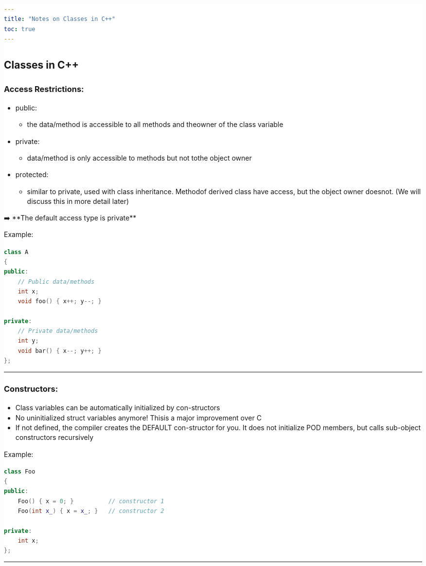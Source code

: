 ```yaml
---
title: "Notes on Classes in C++"
toc: true
---
```


## Classes in C++

### **Access Restrictions:**

- public:
    - the data/method is accessible to all methods and theowner of the class variable

- private:
    - data/method is only accessible to methods but not tothe object owner
- protected:
    - similar to private, used with class inheritance. Methodof derived class have access, but the object owner doesnot. (We will discuss this in more detail later)

<aside>
➡️ **The default access type is private**

</aside>

Example:

```cpp
class A
{
public:
	// Public data/methods
	int x;
	void foo() { x++; y--; }

private:
	// Private data/methods
	int y;
	void bar() { x--; y++; }
};
```

---

### Constructors:

- Class variables can be automatically initialized by con-structors
- No uninitialized struct variables anymore! Thisis a major improvement over C
- If not defined, the compiler creates the DEFAULT con-structor for you. It does not initialize POD members, but calls sub-object constructors recursively

Example:

```cpp
class Foo
{
public:
	Foo() { x = 0; }          // constructor 1
	Foo(int x_) { x = x_; }   // constructor 2

private:
	int x;
};
```

---